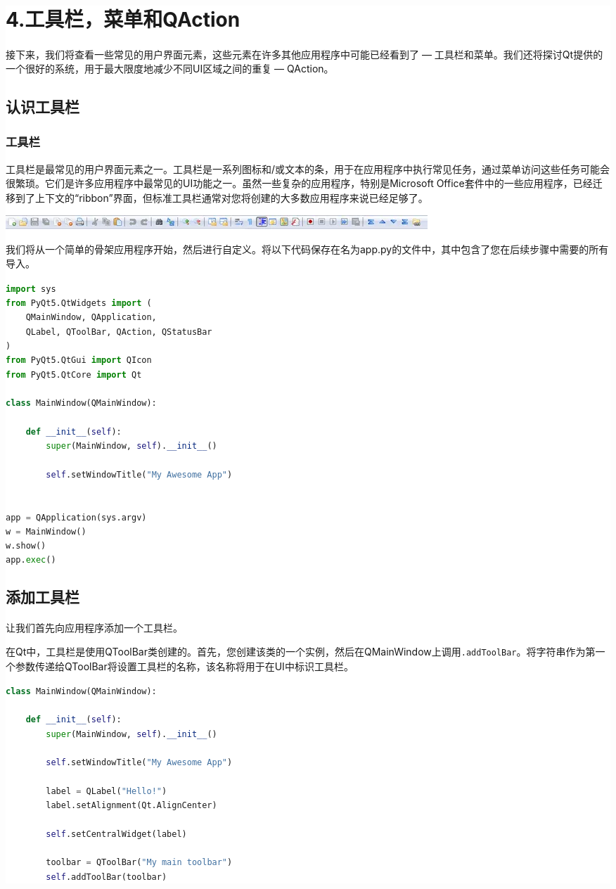 # 4.工具栏，菜单和QAction

接下来，我们将查看一些常见的用户界面元素，这些元素在许多其他应用程序中可能已经看到了 — 工具栏和菜单。我们还将探讨Qt提供的一个很好的系统，用于最大限度地减少不同UI区域之间的重复 — QAction。

## 认识工具栏

### 工具栏

工具栏是最常见的用户界面元素之一。工具栏是一系列图标和/或文本的条，用于在应用程序中执行常见任务，通过菜单访问这些任务可能会很繁琐。它们是许多应用程序中最常见的UI功能之一。虽然一些复杂的应用程序，特别是Microsoft Office套件中的一些应用程序，已经迁移到了上下文的“ribbon”界面，但标准工具栏通常对您将创建的大多数应用程序来说已经足够了。

![标准GUI元素](../imgs/2/4-1.webp "标准GUI元素")

我们将从一个简单的骨架应用程序开始，然后进行自定义。将以下代码保存在名为app.py的文件中，其中包含了您在后续步骤中需要的所有导入。

```python
import sys
from PyQt5.QtWidgets import (
    QMainWindow, QApplication,
    QLabel, QToolBar, QAction, QStatusBar
)
from PyQt5.QtGui import QIcon
from PyQt5.QtCore import Qt

class MainWindow(QMainWindow):

    def __init__(self):
        super(MainWindow, self).__init__()

        self.setWindowTitle("My Awesome App")


app = QApplication(sys.argv)
w = MainWindow()
w.show()
app.exec()
```

## 添加工具栏

让我们首先向应用程序添加一个工具栏。

在Qt中，工具栏是使用QToolBar类创建的。首先，您创建该类的一个实例，然后在QMainWindow上调用`.addToolBar`。将字符串作为第一个参数传递给QToolBar将设置工具栏的名称，该名称将用于在UI中标识工具栏。

```python
class MainWindow(QMainWindow):

    def __init__(self):
        super(MainWindow, self).__init__()

        self.setWindowTitle("My Awesome App")

        label = QLabel("Hello!")
        label.setAlignment(Qt.AlignCenter)

        self.setCentralWidget(label)

        toolbar = QToolBar("My main toolbar")
        self.addToolBar(toolbar)


```